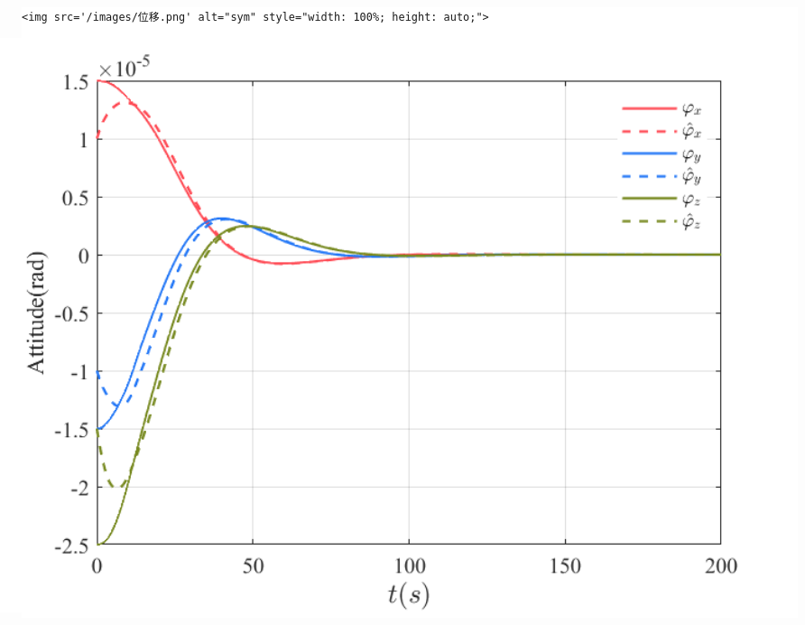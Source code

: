     <img src='/images/位移.png' alt="sym" style="width: 100%; height: auto;">
  </div>
  <div style="flex: 1;margin-right: 0px;margin-left: -33px;">
    <img src='/images/角度.png' alt="sym" style="width: 100%; height: auto;">
  </div>
</div>
